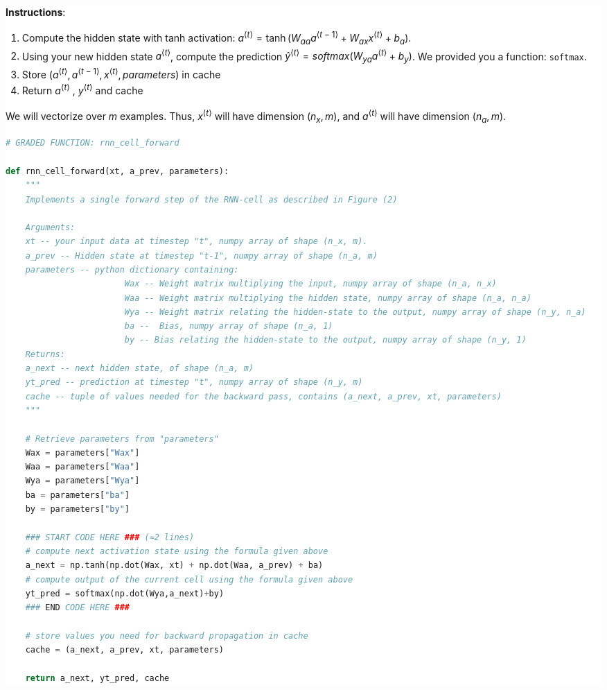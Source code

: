 **Instructions**:

1. Compute the hidden state with tanh activation: $a^{\langle t \rangle} = \tanh(W_{aa} a^{\langle t-1 \rangle} + W_{ax} x^{\langle t \rangle} + b_a)$.
2. Using your new hidden state $a^{\langle t \rangle}$, compute the prediction $\hat{y}^{\langle t \rangle} = softmax(W_{ya} a^{\langle t \rangle} + b_y)$. We provided you a function: `softmax`.
3. Store $(a^{\langle t \rangle}, a^{\langle t-1 \rangle}, x^{\langle t \rangle}, parameters)$ in cache
4. Return $a^{\langle t \rangle}$ , $y^{\langle t \rangle}$ and cache

We will vectorize over $m$ examples. Thus, $x^{\langle t \rangle}$ will have dimension $(n_x,m)$, and $a^{\langle t \rangle}$ will have dimension $(n_a,m)$. 

```python
# GRADED FUNCTION: rnn_cell_forward

def rnn_cell_forward(xt, a_prev, parameters):
    """
    Implements a single forward step of the RNN-cell as described in Figure (2)

    Arguments:
    xt -- your input data at timestep "t", numpy array of shape (n_x, m).
    a_prev -- Hidden state at timestep "t-1", numpy array of shape (n_a, m)
    parameters -- python dictionary containing:
                        Wax -- Weight matrix multiplying the input, numpy array of shape (n_a, n_x)
                        Waa -- Weight matrix multiplying the hidden state, numpy array of shape (n_a, n_a)
                        Wya -- Weight matrix relating the hidden-state to the output, numpy array of shape (n_y, n_a)
                        ba --  Bias, numpy array of shape (n_a, 1)
                        by -- Bias relating the hidden-state to the output, numpy array of shape (n_y, 1)
    Returns:
    a_next -- next hidden state, of shape (n_a, m)
    yt_pred -- prediction at timestep "t", numpy array of shape (n_y, m)
    cache -- tuple of values needed for the backward pass, contains (a_next, a_prev, xt, parameters)
    """
    
    # Retrieve parameters from "parameters"
    Wax = parameters["Wax"]
    Waa = parameters["Waa"]
    Wya = parameters["Wya"]
    ba = parameters["ba"]
    by = parameters["by"]
    
    ### START CODE HERE ### (≈2 lines)
    # compute next activation state using the formula given above
    a_next = np.tanh(np.dot(Wax, xt) + np.dot(Waa, a_prev) + ba)
    # compute output of the current cell using the formula given above
    yt_pred = softmax(np.dot(Wya,a_next)+by)
    ### END CODE HERE ###
    
    # store values you need for backward propagation in cache
    cache = (a_next, a_prev, xt, parameters)
    
    return a_next, yt_pred, cache
```
